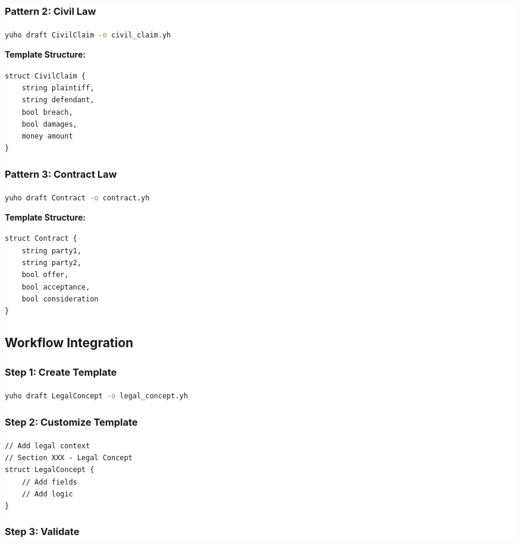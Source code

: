 ### Pattern 2: Civil Law

```bash
yuho draft CivilClaim -o civil_claim.yh
```

**Template Structure:**
```yh
struct CivilClaim {
    string plaintiff,
    string defendant,
    bool breach,
    bool damages,
    money amount
}
```

### Pattern 3: Contract Law

```bash
yuho draft Contract -o contract.yh
```

**Template Structure:**
```yh
struct Contract {
    string party1,
    string party2,
    bool offer,
    bool acceptance,
    bool consideration
}
```

## Workflow Integration

### Step 1: Create Template

```bash
yuho draft LegalConcept -o legal_concept.yh
```

### Step 2: Customize Template

```yh
// Add legal context
// Section XXX - Legal Concept
struct LegalConcept {
    // Add fields
    // Add logic
}
```

### Step 3: Validate
